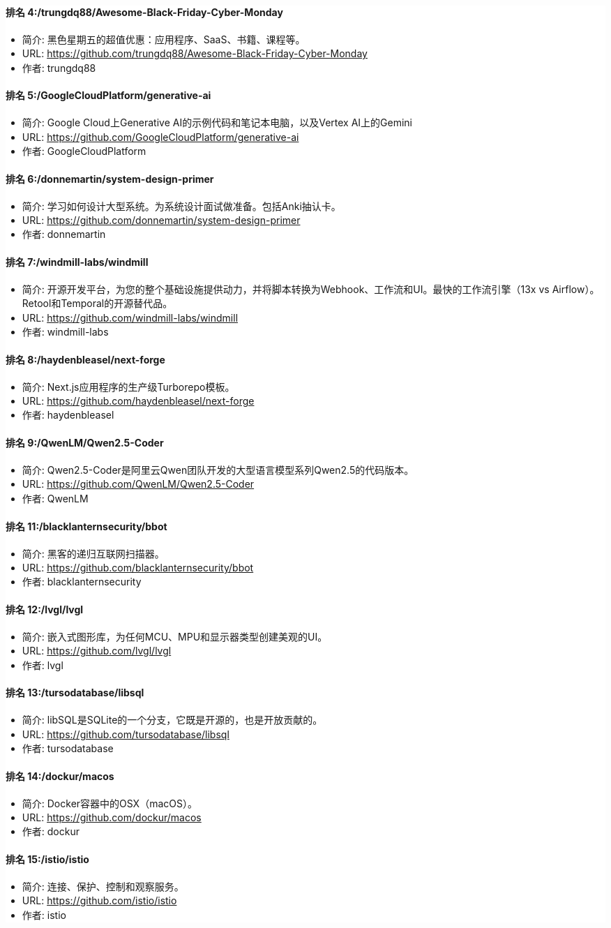 #### 排名 4:/trungdq88/Awesome-Black-Friday-Cyber-Monday
- 简介: 黑色星期五的超值优惠：应用程序、SaaS、书籍、课程等。
- URL: https://github.com/trungdq88/Awesome-Black-Friday-Cyber-Monday
- 作者: trungdq88 

#### 排名 5:/GoogleCloudPlatform/generative-ai
- 简介: Google Cloud上Generative AI的示例代码和笔记本电脑，以及Vertex AI上的Gemini
- URL: https://github.com/GoogleCloudPlatform/generative-ai
- 作者: GoogleCloudPlatform 

#### 排名 6:/donnemartin/system-design-primer
- 简介: 学习如何设计大型系统。为系统设计面试做准备。包括Anki抽认卡。
- URL: https://github.com/donnemartin/system-design-primer
- 作者: donnemartin 

#### 排名 7:/windmill-labs/windmill
- 简介: 开源开发平台，为您的整个基础设施提供动力，并将脚本转换为Webhook、工作流和UI。最快的工作流引擎（13x vs Airflow）。Retool和Temporal的开源替代品。
- URL: https://github.com/windmill-labs/windmill
- 作者: windmill-labs 

#### 排名 8:/haydenbleasel/next-forge
- 简介: Next.js应用程序的生产级Turborepo模板。
- URL: https://github.com/haydenbleasel/next-forge
- 作者: haydenbleasel 

#### 排名 9:/QwenLM/Qwen2.5-Coder
- 简介: Qwen2.5-Coder是阿里云Qwen团队开发的大型语言模型系列Qwen2.5的代码版本。
- URL: https://github.com/QwenLM/Qwen2.5-Coder
- 作者: QwenLM 

#### 排名 11:/blacklanternsecurity/bbot
- 简介: 黑客的递归互联网扫描器。
- URL: https://github.com/blacklanternsecurity/bbot
- 作者: blacklanternsecurity 

#### 排名 12:/lvgl/lvgl
- 简介: 嵌入式图形库，为任何MCU、MPU和显示器类型创建美观的UI。
- URL: https://github.com/lvgl/lvgl
- 作者: lvgl 

#### 排名 13:/tursodatabase/libsql
- 简介: libSQL是SQLite的一个分支，它既是开源的，也是开放贡献的。
- URL: https://github.com/tursodatabase/libsql
- 作者: tursodatabase 

#### 排名 14:/dockur/macos
- 简介: Docker容器中的OSX（macOS）。
- URL: https://github.com/dockur/macos
- 作者: dockur 

#### 排名 15:/istio/istio
- 简介: 连接、保护、控制和观察服务。
- URL: https://github.com/istio/istio
- 作者: istio 
